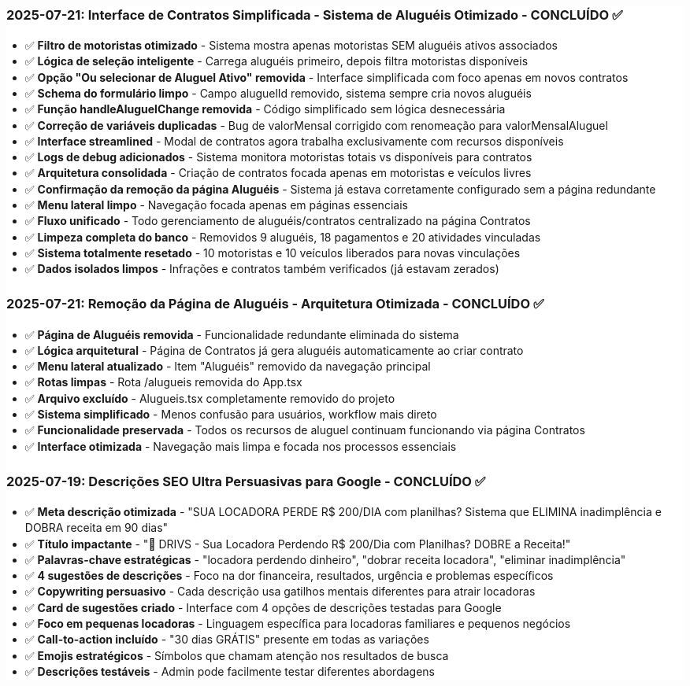 ### 2025-07-21: Interface de Contratos Simplificada - Sistema de Aluguéis Otimizado - CONCLUÍDO ✅
- ✅ **Filtro de motoristas otimizado** - Sistema mostra apenas motoristas SEM aluguéis ativos associados
- ✅ **Lógica de seleção inteligente** - Carrega aluguéis primeiro, depois filtra motoristas disponíveis
- ✅ **Opção "Ou selecionar de Aluguel Ativo" removida** - Interface simplificada com foco apenas em novos contratos
- ✅ **Schema do formulário limpo** - Campo aluguelId removido, sistema sempre cria novos aluguéis
- ✅ **Função handleAluguelChange removida** - Código simplificado sem lógica desnecessária
- ✅ **Correção de variáveis duplicadas** - Bug de valorMensal corrigido com renomeação para valorMensalAluguel
- ✅ **Interface streamlined** - Modal de contratos agora trabalha exclusivamente com recursos disponíveis
- ✅ **Logs de debug adicionados** - Sistema monitora motoristas totais vs disponíveis para contratos
- ✅ **Arquitetura consolidada** - Criação de contratos focada apenas em motoristas e veículos livres
- ✅ **Confirmação da remoção da página Aluguéis** - Sistema já estava corretamente configurado sem a página redundante
- ✅ **Menu lateral limpo** - Navegação focada apenas em páginas essenciais
- ✅ **Fluxo unificado** - Todo gerenciamento de aluguéis/contratos centralizado na página Contratos
- ✅ **Limpeza completa do banco** - Removidos 9 aluguéis, 18 pagamentos e 20 atividades vinculadas
- ✅ **Sistema totalmente resetado** - 10 motoristas e 10 veículos liberados para novas vinculações
- ✅ **Dados isolados limpos** - Infrações e contratos também verificados (já estavam zerados)

### 2025-07-21: Remoção da Página de Aluguéis - Arquitetura Otimizada - CONCLUÍDO ✅
- ✅ **Página de Aluguéis removida** - Funcionalidade redundante eliminada do sistema
- ✅ **Lógica arquitetural** - Página de Contratos já gera aluguéis automaticamente ao criar contrato
- ✅ **Menu lateral atualizado** - Item "Aluguéis" removido da navegação principal
- ✅ **Rotas limpas** - Rota /alugueis removida do App.tsx
- ✅ **Arquivo excluído** - Alugueis.tsx completamente removido do projeto
- ✅ **Sistema simplificado** - Menos confusão para usuários, workflow mais direto
- ✅ **Funcionalidade preservada** - Todos os recursos de aluguel continuam funcionando via página Contratos
- ✅ **Interface otimizada** - Navegação mais limpa e focada nos processos essenciais

### 2025-07-19: Descrições SEO Ultra Persuasivas para Google - CONCLUÍDO ✅
- ✅ **Meta descrição otimizada** - "SUA LOCADORA PERDE R$ 200/DIA com planilhas? Sistema que ELIMINA inadimplência e DOBRA receita em 90 dias"
- ✅ **Título impactante** - "🚗 DRIVS - Sua Locadora Perdendo R$ 200/Dia com Planilhas? DOBRE a Receita!"
- ✅ **Palavras-chave estratégicas** - "locadora perdendo dinheiro", "dobrar receita locadora", "eliminar inadimplência"
- ✅ **4 sugestões de descrições** - Foco na dor financeira, resultados, urgência e problemas específicos
- ✅ **Copywriting persuasivo** - Cada descrição usa gatilhos mentais diferentes para atrair locadoras
- ✅ **Card de sugestões criado** - Interface com 4 opções de descrições testadas para Google
- ✅ **Foco em pequenas locadoras** - Linguagem específica para locadoras familiares e pequenos negócios
- ✅ **Call-to-action incluído** - "30 dias GRÁTIS" presente em todas as variações
- ✅ **Emojis estratégicos** - Símbolos que chamam atenção nos resultados de busca
- ✅ **Descrições testáveis** - Admin pode facilmente testar diferentes abordagens
